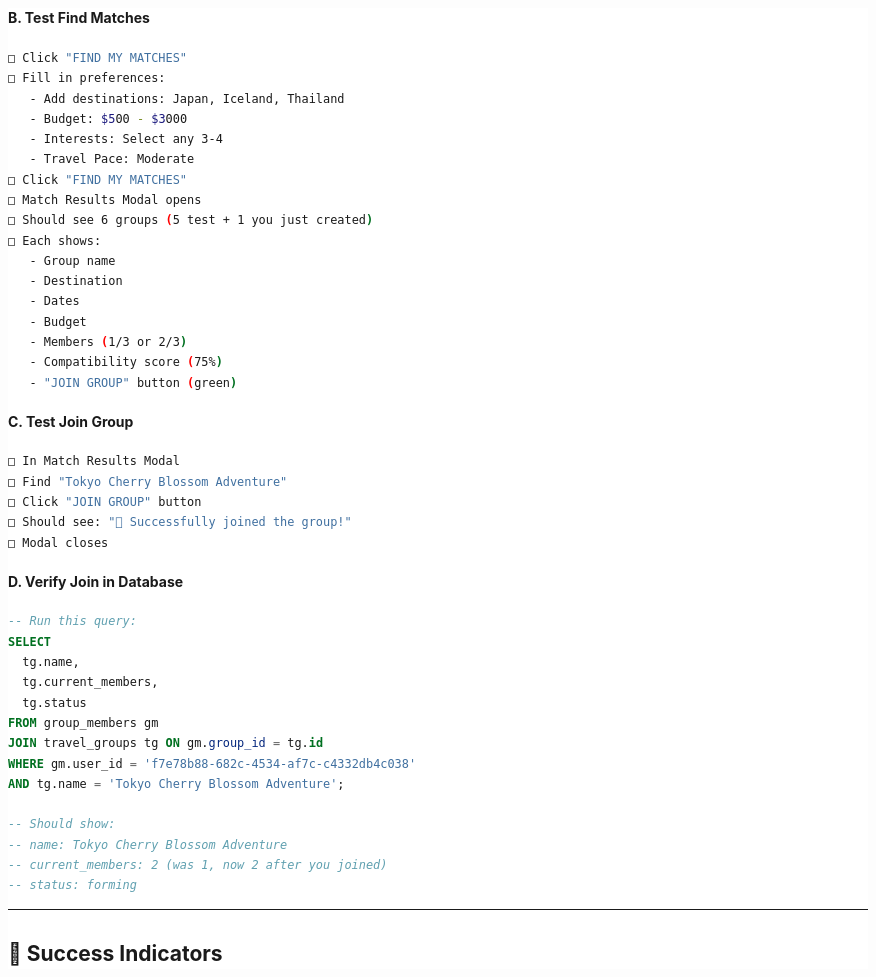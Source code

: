 #### B. Test Find Matches
```bash
□ Click "FIND MY MATCHES"
□ Fill in preferences:
   - Add destinations: Japan, Iceland, Thailand
   - Budget: $500 - $3000
   - Interests: Select any 3-4
   - Travel Pace: Moderate
□ Click "FIND MY MATCHES"
□ Match Results Modal opens
□ Should see 6 groups (5 test + 1 you just created)
□ Each shows:
   - Group name
   - Destination
   - Dates
   - Budget
   - Members (1/3 or 2/3)
   - Compatibility score (75%)
   - "JOIN GROUP" button (green)
```

#### C. Test Join Group
```bash
□ In Match Results Modal
□ Find "Tokyo Cherry Blossom Adventure"
□ Click "JOIN GROUP" button
□ Should see: "🎉 Successfully joined the group!"
□ Modal closes
```

#### D. Verify Join in Database
```sql
-- Run this query:
SELECT 
  tg.name,
  tg.current_members,
  tg.status
FROM group_members gm
JOIN travel_groups tg ON gm.group_id = tg.id
WHERE gm.user_id = 'f7e78b88-682c-4534-af7c-c4332db4c038'
AND tg.name = 'Tokyo Cherry Blossom Adventure';

-- Should show:
-- name: Tokyo Cherry Blossom Adventure
-- current_members: 2 (was 1, now 2 after you joined)
-- status: forming
```

---

## 🎯 Success Indicators
